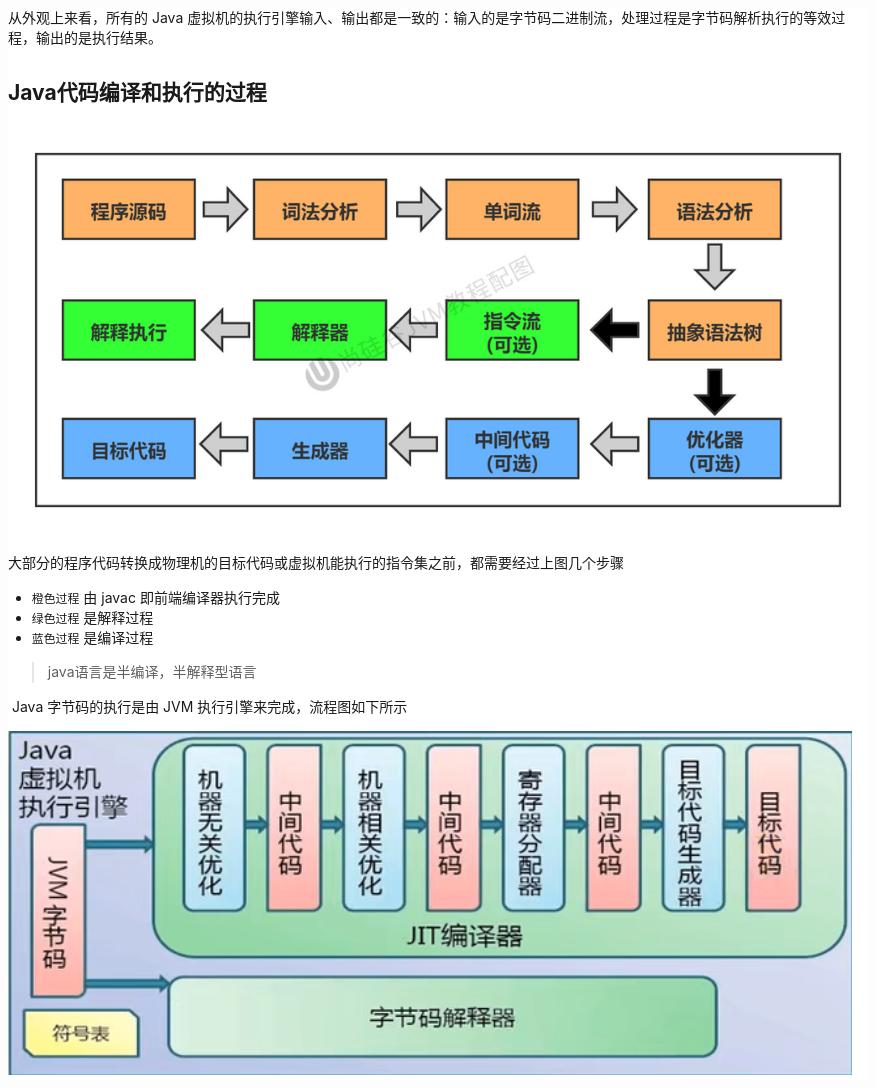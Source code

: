    从外观上来看，所有的 Java 虚拟机的执行引擎输入、输出都是一致的：输入的是字节码二进制流，处理过程是字节码解析执行的等效过程，输出的是执行结果。 

## Java代码编译和执行的过程

![程序执行过程](./assets/程序执行过程.jpg)

​	大部分的程序代码转换成物理机的目标代码或虚拟机能执行的指令集之前，都需要经过上图几个步骤

- `橙色过程` 由 javac 即前端编译器执行完成
- `绿色过程` 是解释过程
- `蓝色过程` 是编译过程

> java语言是半编译，半解释型语言

​	Java 字节码的执行是由 JVM 执行引擎来完成，流程图如下所示

![执行引擎流程图](./assets/执行引擎流程图.png)
